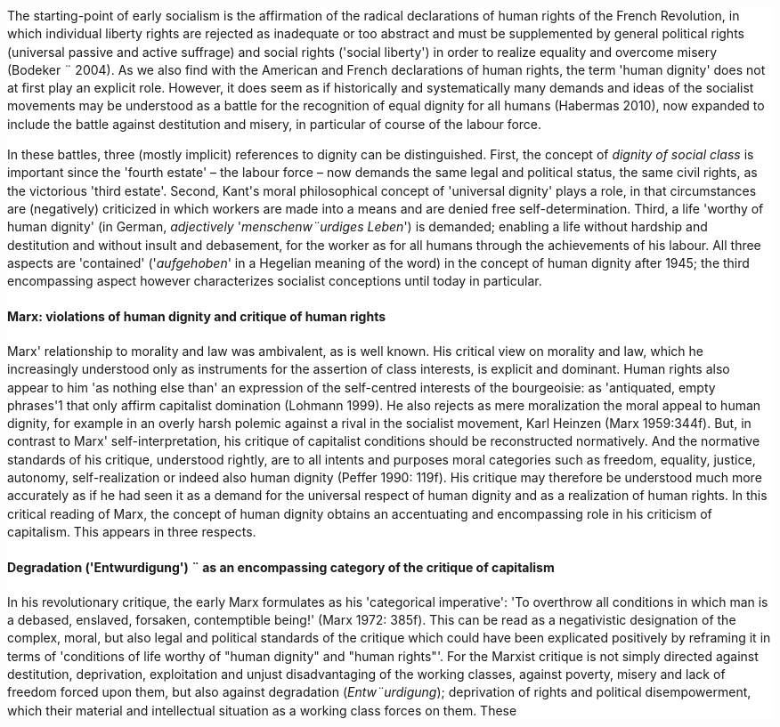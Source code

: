 The starting-point of early socialism is the affirmation of the radical declarations of human rights of the French Revolution, in which individual liberty rights are rejected as inadequate or too abstract and must be supplemented by general political rights (universal passive and active suffrage) and social rights ('social liberty') in order to realize equality and overcome misery (Bodeker ¨ 2004). As we also find with the American and French declarations of human rights, the term 'human dignity' does not at first play an explicit role. However, it does seem as if historically and systematically many demands and ideas of the socialist movements may be understood as a battle for the recognition of equal dignity for all humans (Habermas 2010), now expanded to include the battle against destitution and misery, in particular of course of the labour force.

In these battles, three (mostly implicit) references to dignity can be distinguished. First, the concept of *dignity of social class* is important since the 'fourth estate' – the labour force – now demands the same legal and political status, the same civil rights, as the victorious 'third estate'. Second, Kant's moral philosophical concept of 'universal dignity' plays a role, in that circumstances are (negatively) criticized in which workers are made into a means and are denied free self-determination. Third, a life 'worthy of human dignity' (in German, *adjectively* '*menschenw¨urdiges Leben*') is demanded; enabling a life without hardship and destitution and without insult and debasement, for the worker as for all humans through the achievements of his labour. All three aspects are 'contained' ('*aufgehoben*' in a Hegelian meaning of the word) in the concept of human dignity after 1945; the third encompassing aspect however characterizes socialist conceptions until today in particular.

#### **Marx: violations of human dignity and critique of human rights**

Marx' relationship to morality and law was ambivalent, as is well known. His critical view on morality and law, which he increasingly understood only as instruments for the assertion of class interests, is explicit and dominant. Human rights also appear to him 'as nothing else than' an expression of the self-centred interests of the bourgeoisie: as 'antiquated, empty phrases'1 that only affirm capitalist domination (Lohmann 1999). He also rejects as mere moralization the moral appeal to human dignity, for example in an overly harsh polemic against a rival in the socialist movement, Karl Heinzen (Marx 1959:344f). But, in contrast to Marx' self-interpretation, his critique of capitalist conditions should be reconstructed normatively. And the normative standards of his critique, understood rightly, are to all intents and purposes moral categories such as freedom, equality, justice, autonomy, self-realization or indeed also human dignity (Peffer 1990: 119f). His critique may therefore be understood much more accurately as if he had seen it as a demand for the universal respect of human dignity and as a realization of human rights. In this critical reading of Marx, the concept of human dignity obtains an accentuating and encompassing role in his criticism of capitalism. This appears in three respects.

#### Degradation ('Entwurdigung') ¨ as an encompassing category of the critique of capitalism

In his revolutionary critique, the early Marx formulates as his 'categorical imperative': 'To overthrow all conditions in which man is a debased, enslaved, forsaken, contemptible being!' (Marx 1972: 385f). This can be read as a negativistic designation of the complex, moral, but also legal and political standards of the critique which could have been explicated positively by reframing it in terms of 'conditions of life worthy of "human dignity" and "human rights"'. For the Marxist critique is not simply directed against destitution, deprivation, exploitation and unjust disadvantaging of the working classes, against poverty, misery and lack of freedom forced upon them, but also against degradation (*Entw¨urdigung*); deprivation of rights and political disempowerment, which their material and intellectual situation as a working class forces on them. These
